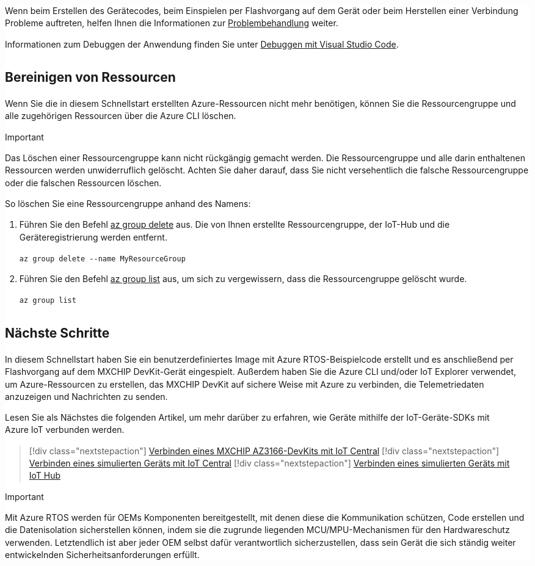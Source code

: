Wenn beim Erstellen des Gerätecodes, beim Einspielen per Flashvorgang auf dem Gerät oder beim Herstellen einer Verbindung Probleme auftreten, helfen Ihnen die Informationen zur [Problembehandlung](troubleshoot-embedded-device-quickstarts.md) weiter.

Informationen zum Debuggen der Anwendung finden Sie unter [Debuggen mit Visual Studio Code](https://github.com/azure-rtos/getting-started/blob/master/docs/debugging.md).

## <a name="clean-up-resources"></a>Bereinigen von Ressourcen

Wenn Sie die in diesem Schnellstart erstellten Azure-Ressourcen nicht mehr benötigen, können Sie die Ressourcengruppe und alle zugehörigen Ressourcen über die Azure CLI löschen.

> [!IMPORTANT] 
> Das Löschen einer Ressourcengruppe kann nicht rückgängig gemacht werden. Die Ressourcengruppe und alle darin enthaltenen Ressourcen werden unwiderruflich gelöscht. Achten Sie daher darauf, dass Sie nicht versehentlich die falsche Ressourcengruppe oder die falschen Ressourcen löschen.

So löschen Sie eine Ressourcengruppe anhand des Namens:

1. Führen Sie den Befehl [az group delete](/cli/azure/group#az-group-delete) aus. Die von Ihnen erstellte Ressourcengruppe, der IoT-Hub und die Geräteregistrierung werden entfernt.

    ```azurecli-interactive
    az group delete --name MyResourceGroup
    ```

1. Führen Sie den Befehl [az group list](/cli/azure/group#az-group-list) aus, um sich zu vergewissern, dass die Ressourcengruppe gelöscht wurde.  

    ```azurecli-interactive
    az group list
    ```

## <a name="next-steps"></a>Nächste Schritte

In diesem Schnellstart haben Sie ein benutzerdefiniertes Image mit Azure RTOS-Beispielcode erstellt und es anschließend per Flashvorgang auf dem MXCHIP DevKit-Gerät eingespielt. Außerdem haben Sie die Azure CLI und/oder IoT Explorer verwendet, um Azure-Ressourcen zu erstellen, das MXCHIP DevKit auf sichere Weise mit Azure zu verbinden, die Telemetriedaten anzuzeigen und Nachrichten zu senden.

Lesen Sie als Nächstes die folgenden Artikel, um mehr darüber zu erfahren, wie Geräte mithilfe der IoT-Geräte-SDKs mit Azure IoT verbunden werden. 

> [!div class="nextstepaction"]
> [Verbinden eines MXCHIP AZ3166-DevKits mit IoT Central](quickstart-devkit-mxchip-az3166.md)
> [!div class="nextstepaction"]
> [Verbinden eines simulierten Geräts mit IoT Central](quickstart-send-telemetry-central.md)
> [!div class="nextstepaction"]
> [Verbinden eines simulierten Geräts mit IoT Hub](quickstart-send-telemetry-iot-hub.md)

> [!IMPORTANT]
> Mit Azure RTOS werden für OEMs Komponenten bereitgestellt, mit denen diese die Kommunikation schützen, Code erstellen und die Datenisolation sicherstellen können, indem sie die zugrunde liegenden MCU/MPU-Mechanismen für den Hardwareschutz verwenden. Letztendlich ist aber jeder OEM selbst dafür verantwortlich sicherzustellen, dass sein Gerät die sich ständig weiter entwickelnden Sicherheitsanforderungen erfüllt.

